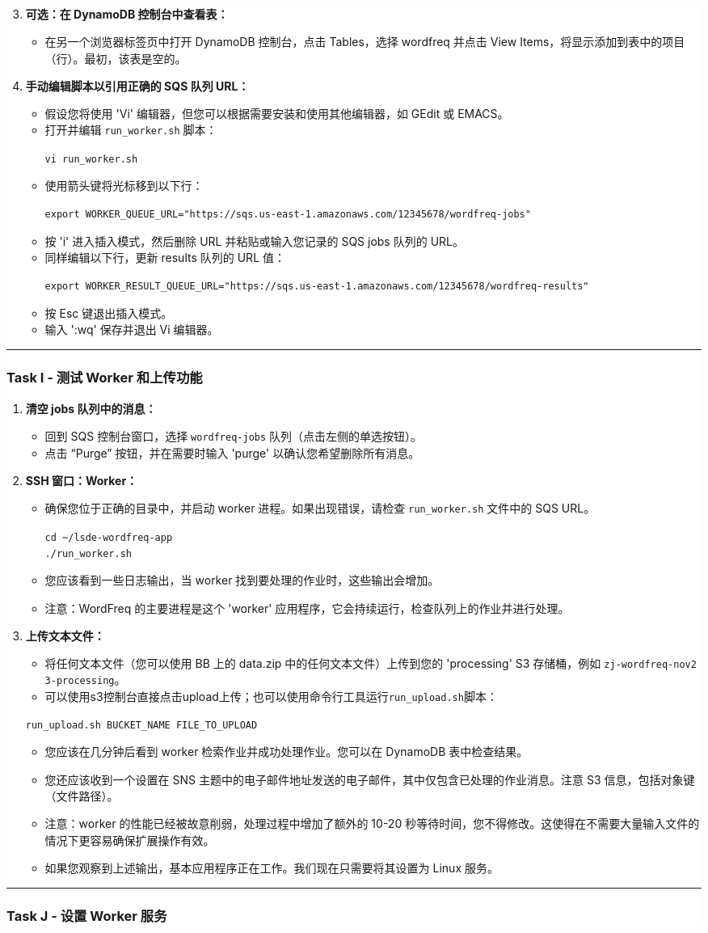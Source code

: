 3. **可选：在 DynamoDB 控制台中查看表：**
   - 在另一个浏览器标签页中打开 DynamoDB 控制台，点击 Tables，选择 wordfreq 并点击 View Items，将显示添加到表中的项目（行）。最初，该表是空的。

4. **手动编辑脚本以引用正确的 SQS 队列 URL：**
   - 假设您将使用 'Vi' 编辑器，但您可以根据需要安装和使用其他编辑器，如 GEdit 或 EMACS。
   - 打开并编辑 `run_worker.sh` 脚本：
     ```
     vi run_worker.sh
     ```
   - 使用箭头键将光标移到以下行：
     ```
     export WORKER_QUEUE_URL="https://sqs.us-east-1.amazonaws.com/12345678/wordfreq-jobs"
     ```
   - 按 'i' 进入插入模式，然后删除 URL 并粘贴或输入您记录的 SQS jobs 队列的 URL。
   - 同样编辑以下行，更新 results 队列的 URL 值：
     ```
     export WORKER_RESULT_QUEUE_URL="https://sqs.us-east-1.amazonaws.com/12345678/wordfreq-results"
     ```
   - 按 Esc 键退出插入模式。
   - 输入 ':wq' 保存并退出 Vi 编辑器。

---
### Task I - 测试 Worker 和上传功能

1. **清空 jobs 队列中的消息：**
   - 回到 SQS 控制台窗口，选择 `wordfreq-jobs` 队列（点击左侧的单选按钮）。
   - 点击 “Purge” 按钮，并在需要时输入 'purge' 以确认您希望删除所有消息。

2. **SSH 窗口：Worker：**
   - 确保您位于正确的目录中，并启动 worker 进程。如果出现错误，请检查 `run_worker.sh` 文件中的 SQS URL。
     ```
     cd ~/lsde-wordfreq-app
     ./run_worker.sh
     ```
   - 您应该看到一些日志输出，当 worker 找到要处理的作业时，这些输出会增加。

   - 注意：WordFreq 的主要进程是这个 'worker' 应用程序，它会持续运行，检查队列上的作业并进行处理。

3. **上传文本文件：**
   - 将任何文本文件（您可以使用 BB 上的 data.zip 中的任何文本文件）上传到您的 'processing' S3 存储桶，例如 `zj-wordfreq-nov23-processing`。
   - 可以使用s3控制台直接点击upload上传；也可以使用命令行工具运行`run_upload.sh`脚本：
   ```
   run_upload.sh BUCKET_NAME FILE_TO_UPLOAD
   ```
   - 您应该在几分钟后看到 worker 检索作业并成功处理作业。您可以在 DynamoDB 表中检查结果。
   - 您还应该收到一个设置在 SNS 主题中的电子邮件地址发送的电子邮件，其中仅包含已处理的作业消息。注意 S3 信息，包括对象键（文件路径）。

   - 注意：worker 的性能已经被故意削弱，处理过程中增加了额外的 10-20 秒等待时间，您不得修改。这使得在不需要大量输入文件的情况下更容易确保扩展操作有效。

   - 如果您观察到上述输出，基本应用程序正在工作。我们现在只需要将其设置为 Linux 服务。

---

### Task J - 设置 Worker 服务
